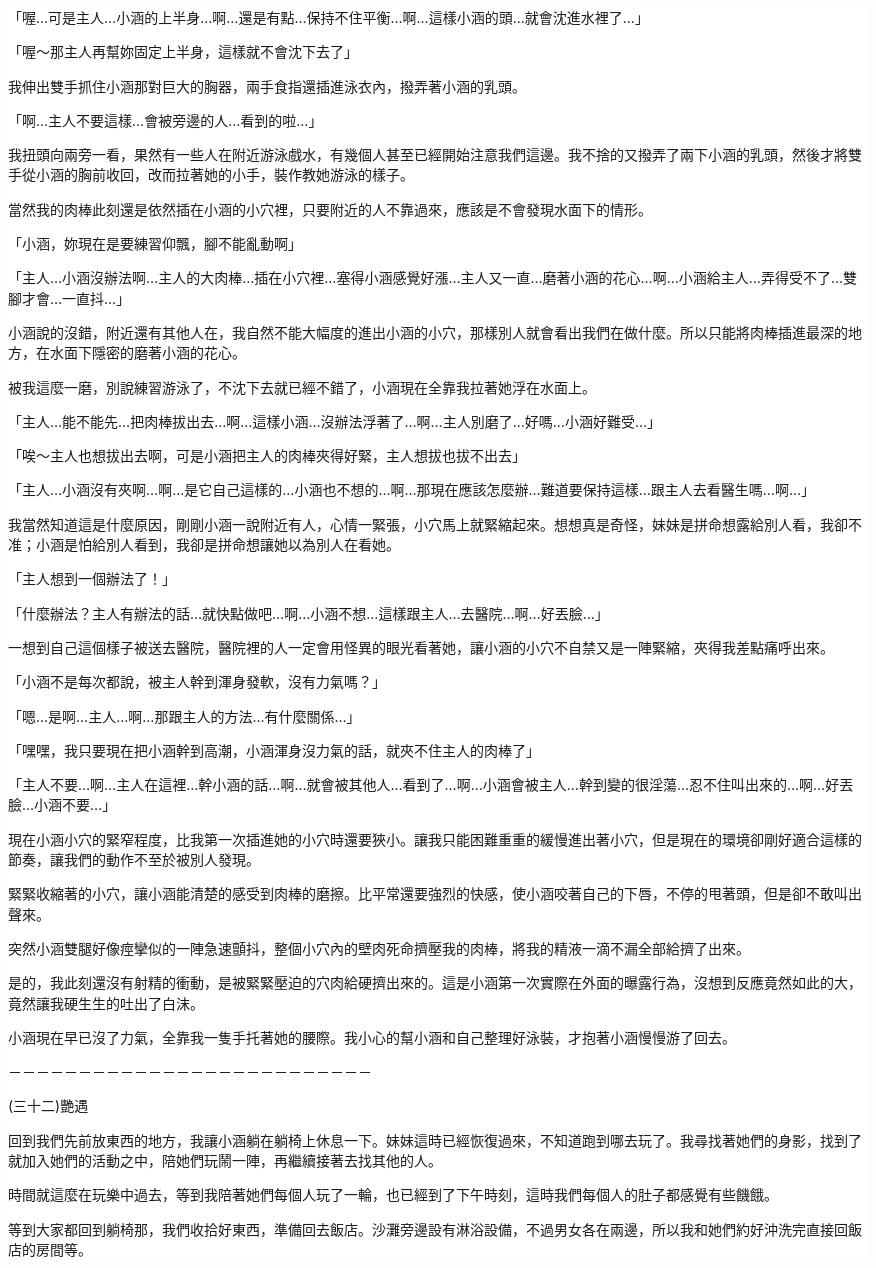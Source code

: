 「喔…可是主人…小涵的上半身…啊…還是有點…保持不住平衡…啊…這樣小涵的頭…就會沈進水裡了…」

「喔～那主人再幫妳固定上半身，這樣就不會沈下去了」

我伸出雙手抓住小涵那對巨大的胸器，兩手食指還插進泳衣內，撥弄著小涵的乳頭。

「啊…主人不要這樣…會被旁邊的人…看到的啦…」

我扭頭向兩旁一看，果然有一些人在附近游泳戲水，有幾個人甚至已經開始注意我們這邊。我不捨的又撥弄了兩下小涵的乳頭，然後才將雙手從小涵的胸前收回，改而拉著她的小手，裝作教她游泳的樣子。

當然我的肉棒此刻還是依然插在小涵的小穴裡，只要附近的人不靠過來，應該是不會發現水面下的情形。

「小涵，妳現在是要練習仰飄，腳不能亂動啊」

「主人…小涵沒辦法啊…主人的大肉棒…插在小穴裡…塞得小涵感覺好漲…主人又一直…磨著小涵的花心…啊…小涵給主人…弄得受不了…雙腳才會…一直抖…」

小涵說的沒錯，附近還有其他人在，我自然不能大幅度的進出小涵的小穴，那樣別人就會看出我們在做什麼。所以只能將肉棒插進最深的地方，在水面下隱密的磨著小涵的花心。

被我這麼一磨，別說練習游泳了，不沈下去就已經不錯了，小涵現在全靠我拉著她浮在水面上。

「主人…能不能先…把肉棒拔出去…啊…這樣小涵…沒辦法浮著了…啊…主人別磨了…好嗎…小涵好難受…」

「唉～主人也想拔出去啊，可是小涵把主人的肉棒夾得好緊，主人想拔也拔不出去」

「主人…小涵沒有夾啊…啊…是它自己這樣的…小涵也不想的…啊…那現在應該怎麼辦…難道要保持這樣…跟主人去看醫生嗎…啊…」

我當然知道這是什麼原因，剛剛小涵一說附近有人，心情一緊張，小穴馬上就緊縮起來。想想真是奇怪，妹妹是拼命想露給別人看，我卻不准；小涵是怕給別人看到，我卻是拼命想讓她以為別人在看她。

「主人想到一個辦法了！」

「什麼辦法？主人有辦法的話…就快點做吧…啊…小涵不想…這樣跟主人…去醫院…啊…好丟臉…」

一想到自己這個樣子被送去醫院，醫院裡的人一定會用怪異的眼光看著她，讓小涵的小穴不自禁又是一陣緊縮，夾得我差點痛呼出來。

「小涵不是每次都說，被主人幹到渾身發軟，沒有力氣嗎？」

「嗯…是啊…主人…啊…那跟主人的方法…有什麼關係…」

「嘿嘿，我只要現在把小涵幹到高潮，小涵渾身沒力氣的話，就夾不住主人的肉棒了」

「主人不要…啊…主人在這裡…幹小涵的話…啊…就會被其他人…看到了…啊…小涵會被主人…幹到變的很淫蕩…忍不住叫出來的…啊…好丟臉…小涵不要…」

現在小涵小穴的緊窄程度，比我第一次插進她的小穴時還要狹小。讓我只能困難重重的緩慢進出著小穴，但是現在的環境卻剛好適合這樣的節奏，讓我們的動作不至於被別人發現。

緊緊收縮著的小穴，讓小涵能清楚的感受到肉棒的磨擦。比平常還要強烈的快感，使小涵咬著自己的下唇，不停的甩著頭，但是卻不敢叫出聲來。

突然小涵雙腿好像痙攣似的一陣急速顫抖，整個小穴內的壁肉死命擠壓我的肉棒，將我的精液一滴不漏全部給擠了出來。

是的，我此刻還沒有射精的衝動，是被緊緊壓迫的穴肉給硬擠出來的。這是小涵第一次實際在外面的曝露行為，沒想到反應竟然如此的大，竟然讓我硬生生的吐出了白沫。

小涵現在早已沒了力氣，全靠我一隻手托著她的腰際。我小心的幫小涵和自己整理好泳裝，才抱著小涵慢慢游了回去。

－－－－－－－－－－－－－－－－－－－－－－－－－－





(三十二)艷遇


回到我們先前放東西的地方，我讓小涵躺在躺椅上休息一下。妹妹這時已經恢復過來，不知道跑到哪去玩了。我尋找著她們的身影，找到了就加入她們的活動之中，陪她們玩鬧一陣，再繼續接著去找其他的人。

時間就這麼在玩樂中過去，等到我陪著她們每個人玩了一輪，也已經到了下午時刻，這時我們每個人的肚子都感覺有些饑餓。

等到大家都回到躺椅那，我們收拾好東西，準備回去飯店。沙灘旁邊設有淋浴設備，不過男女各在兩邊，所以我和她們約好沖洗完直接回飯店的房間等。

